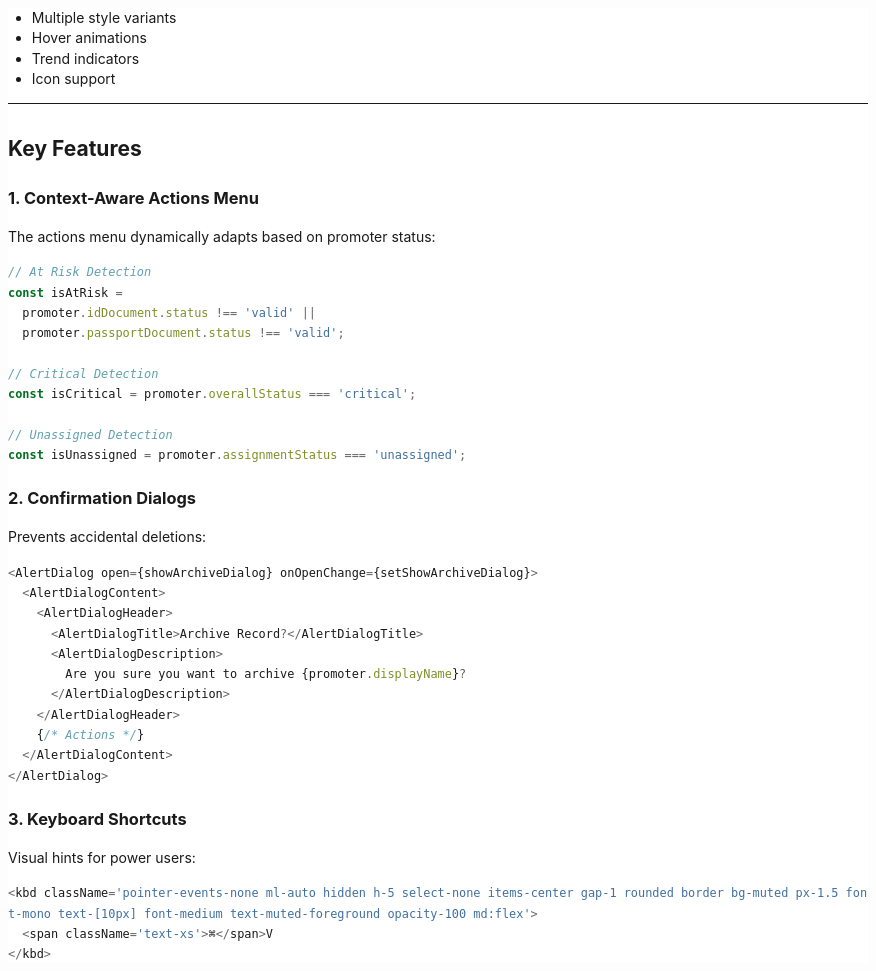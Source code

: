 - Multiple style variants
- Hover animations
- Trend indicators
- Icon support

---

## Key Features

### 1. Context-Aware Actions Menu

The actions menu dynamically adapts based on promoter status:

```typescript
// At Risk Detection
const isAtRisk =
  promoter.idDocument.status !== 'valid' ||
  promoter.passportDocument.status !== 'valid';

// Critical Detection
const isCritical = promoter.overallStatus === 'critical';

// Unassigned Detection
const isUnassigned = promoter.assignmentStatus === 'unassigned';
```

### 2. Confirmation Dialogs

Prevents accidental deletions:

```typescript
<AlertDialog open={showArchiveDialog} onOpenChange={setShowArchiveDialog}>
  <AlertDialogContent>
    <AlertDialogHeader>
      <AlertDialogTitle>Archive Record?</AlertDialogTitle>
      <AlertDialogDescription>
        Are you sure you want to archive {promoter.displayName}?
      </AlertDialogDescription>
    </AlertDialogHeader>
    {/* Actions */}
  </AlertDialogContent>
</AlertDialog>
```

### 3. Keyboard Shortcuts

Visual hints for power users:

```typescript
<kbd className='pointer-events-none ml-auto hidden h-5 select-none items-center gap-1 rounded border bg-muted px-1.5 font-mono text-[10px] font-medium text-muted-foreground opacity-100 md:flex'>
  <span className='text-xs'>⌘</span>V
</kbd>
```
